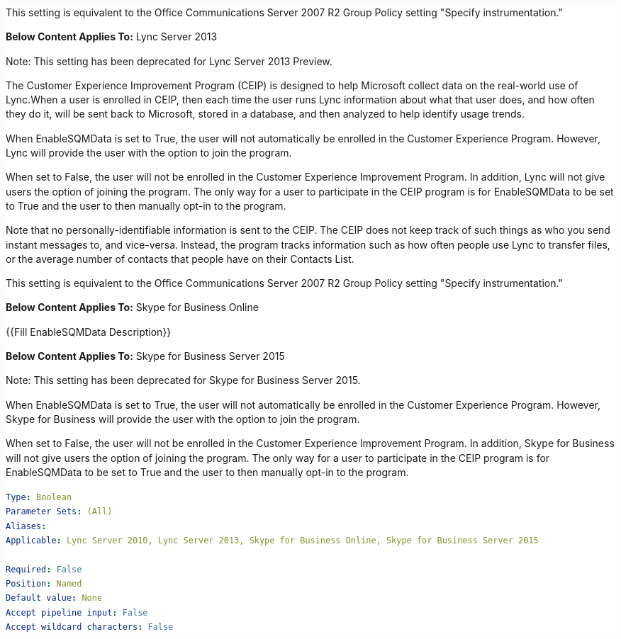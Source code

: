 This setting is equivalent to the Office Communications Server 2007 R2 Group Policy setting "Specify instrumentation."



**Below Content Applies To:** Lync Server 2013

Note: This setting has been deprecated for Lync Server 2013 Preview.

The Customer Experience Improvement Program (CEIP) is designed to help Microsoft collect data on the real-world use of Lync.When a user is enrolled in CEIP, then each time the user runs Lync information about what that user does, and how often they do it, will be sent back to Microsoft, stored in a database, and then analyzed to help identify usage trends.

When EnableSQMData is set to True, the user will not automatically be enrolled in the Customer Experience Program.
However, Lync will provide the user with the option to join the program.

When set to False, the user will not be enrolled in the Customer Experience Improvement Program.
In addition, Lync will not give users the option of joining the program.
The only way for a user to participate in the CEIP program is for EnableSQMData to be set to True and the user to then manually opt-in to the program.

Note that no personally-identifiable information is sent to the CEIP.
The CEIP does not keep track of such things as who you send instant messages to, and vice-versa.
Instead, the program tracks information such as how often people use Lync to transfer files, or the average number of contacts that people have on their Contacts List.

This setting is equivalent to the Office Communications Server 2007 R2 Group Policy setting "Specify instrumentation."



**Below Content Applies To:** Skype for Business Online

{{Fill EnableSQMData Description}}



**Below Content Applies To:** Skype for Business Server 2015

Note: This setting has been deprecated for Skype for Business Server 2015.

When EnableSQMData is set to True, the user will not automatically be enrolled in the Customer Experience Program.
However, Skype for Business will provide the user with the option to join the program.

When set to False, the user will not be enrolled in the Customer Experience Improvement Program.
In addition, Skype for Business will not give users the option of joining the program.
The only way for a user to participate in the CEIP program is for EnableSQMData to be set to True and the user to then manually opt-in to the program.



```yaml
Type: Boolean
Parameter Sets: (All)
Aliases: 
Applicable: Lync Server 2010, Lync Server 2013, Skype for Business Online, Skype for Business Server 2015

Required: False
Position: Named
Default value: None
Accept pipeline input: False
Accept wildcard characters: False
```
